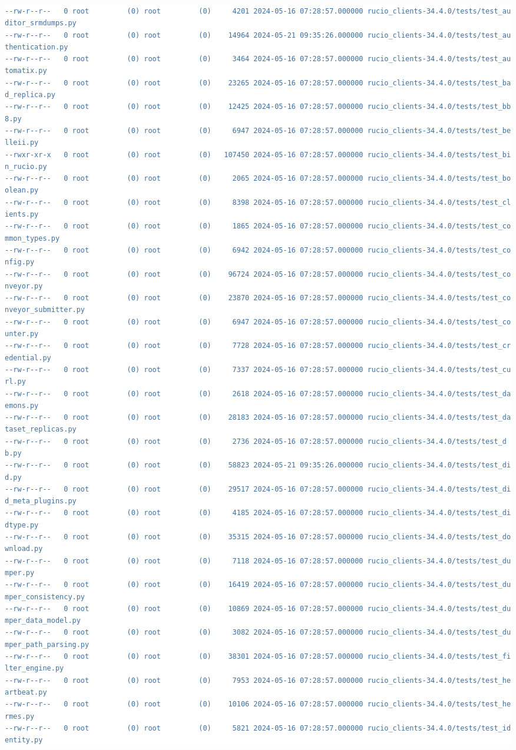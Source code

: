 ```diff
--rw-r--r--   0 root         (0) root         (0)     4201 2024-05-16 07:28:57.000000 rucio_clients-34.4.0/tests/test_auditor_srmdumps.py
--rw-r--r--   0 root         (0) root         (0)    14964 2024-05-21 09:35:26.000000 rucio_clients-34.4.0/tests/test_authentication.py
--rw-r--r--   0 root         (0) root         (0)     3464 2024-05-16 07:28:57.000000 rucio_clients-34.4.0/tests/test_automatix.py
--rw-r--r--   0 root         (0) root         (0)    23265 2024-05-16 07:28:57.000000 rucio_clients-34.4.0/tests/test_bad_replica.py
--rw-r--r--   0 root         (0) root         (0)    12425 2024-05-16 07:28:57.000000 rucio_clients-34.4.0/tests/test_bb8.py
--rw-r--r--   0 root         (0) root         (0)     6947 2024-05-16 07:28:57.000000 rucio_clients-34.4.0/tests/test_belleii.py
--rwxr-xr-x   0 root         (0) root         (0)   107450 2024-05-16 07:28:57.000000 rucio_clients-34.4.0/tests/test_bin_rucio.py
--rw-r--r--   0 root         (0) root         (0)     2065 2024-05-16 07:28:57.000000 rucio_clients-34.4.0/tests/test_boolean.py
--rw-r--r--   0 root         (0) root         (0)     8398 2024-05-16 07:28:57.000000 rucio_clients-34.4.0/tests/test_clients.py
--rw-r--r--   0 root         (0) root         (0)     1865 2024-05-16 07:28:57.000000 rucio_clients-34.4.0/tests/test_common_types.py
--rw-r--r--   0 root         (0) root         (0)     6942 2024-05-16 07:28:57.000000 rucio_clients-34.4.0/tests/test_config.py
--rw-r--r--   0 root         (0) root         (0)    96724 2024-05-16 07:28:57.000000 rucio_clients-34.4.0/tests/test_conveyor.py
--rw-r--r--   0 root         (0) root         (0)    23870 2024-05-16 07:28:57.000000 rucio_clients-34.4.0/tests/test_conveyor_submitter.py
--rw-r--r--   0 root         (0) root         (0)     6947 2024-05-16 07:28:57.000000 rucio_clients-34.4.0/tests/test_counter.py
--rw-r--r--   0 root         (0) root         (0)     7728 2024-05-16 07:28:57.000000 rucio_clients-34.4.0/tests/test_credential.py
--rw-r--r--   0 root         (0) root         (0)     7337 2024-05-16 07:28:57.000000 rucio_clients-34.4.0/tests/test_curl.py
--rw-r--r--   0 root         (0) root         (0)     2618 2024-05-16 07:28:57.000000 rucio_clients-34.4.0/tests/test_daemons.py
--rw-r--r--   0 root         (0) root         (0)    28183 2024-05-16 07:28:57.000000 rucio_clients-34.4.0/tests/test_dataset_replicas.py
--rw-r--r--   0 root         (0) root         (0)     2736 2024-05-16 07:28:57.000000 rucio_clients-34.4.0/tests/test_db.py
--rw-r--r--   0 root         (0) root         (0)    58823 2024-05-21 09:35:26.000000 rucio_clients-34.4.0/tests/test_did.py
--rw-r--r--   0 root         (0) root         (0)    29517 2024-05-16 07:28:57.000000 rucio_clients-34.4.0/tests/test_did_meta_plugins.py
--rw-r--r--   0 root         (0) root         (0)     4185 2024-05-16 07:28:57.000000 rucio_clients-34.4.0/tests/test_didtype.py
--rw-r--r--   0 root         (0) root         (0)    35315 2024-05-16 07:28:57.000000 rucio_clients-34.4.0/tests/test_download.py
--rw-r--r--   0 root         (0) root         (0)     7118 2024-05-16 07:28:57.000000 rucio_clients-34.4.0/tests/test_dumper.py
--rw-r--r--   0 root         (0) root         (0)    16419 2024-05-16 07:28:57.000000 rucio_clients-34.4.0/tests/test_dumper_consistency.py
--rw-r--r--   0 root         (0) root         (0)    10869 2024-05-16 07:28:57.000000 rucio_clients-34.4.0/tests/test_dumper_data_model.py
--rw-r--r--   0 root         (0) root         (0)     3082 2024-05-16 07:28:57.000000 rucio_clients-34.4.0/tests/test_dumper_path_parsing.py
--rw-r--r--   0 root         (0) root         (0)    38301 2024-05-16 07:28:57.000000 rucio_clients-34.4.0/tests/test_filter_engine.py
--rw-r--r--   0 root         (0) root         (0)     7953 2024-05-16 07:28:57.000000 rucio_clients-34.4.0/tests/test_heartbeat.py
--rw-r--r--   0 root         (0) root         (0)    10106 2024-05-16 07:28:57.000000 rucio_clients-34.4.0/tests/test_hermes.py
--rw-r--r--   0 root         (0) root         (0)     5821 2024-05-16 07:28:57.000000 rucio_clients-34.4.0/tests/test_identity.py
```